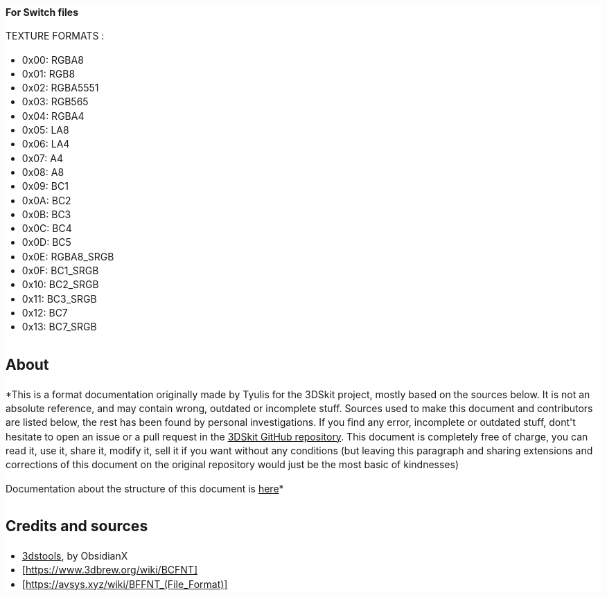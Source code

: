 **For Switch files**

TEXTURE FORMATS :

- 0x00: RGBA8
- 0x01: RGB8
- 0x02: RGBA5551
- 0x03: RGB565
- 0x04: RGBA4
- 0x05: LA8
- 0x06: LA4
- 0x07: A4
- 0x08: A8
- 0x09: BC1
- 0x0A: BC2
- 0x0B: BC3
- 0x0C: BC4
- 0x0D: BC5
- 0x0E: RGBA8_SRGB
- 0x0F: BC1_SRGB
- 0x10: BC2_SRGB
- 0x11: BC3_SRGB
- 0x12: BC7
- 0x13: BC7_SRGB


## About

*This is a format documentation originally made by Tyulis for the 3DSkit project, mostly based on the sources below.
It is not an absolute reference, and may contain wrong, outdated or incomplete stuff.
Sources used to make this document and contributors are listed below, the rest has been found by personal investigations.
If you find any error, incomplete or outdated stuff, dont't hesitate to open an issue or a pull request in the [3DSkit GitHub repository](https://github.com/Tyulis/3DSkit).
This document is completely free of charge, you can read it, use it, share it, modify it, sell it if you want without any conditions
(but leaving this paragraph and sharing extensions and corrections of this document on the original repository would just be the most basic of kindnesses)

Documentation about the structure of this document is [here](https://github.com/Tyulis/3DSkit/doc/README.md)*

## Credits and sources
- [3dstools](https://github.com/ObsidianX/3dstools), by ObsidianX
- [https://www.3dbrew.org/wiki/BCFNT]
- [https://avsys.xyz/wiki/BFFNT_(File_Format)]
